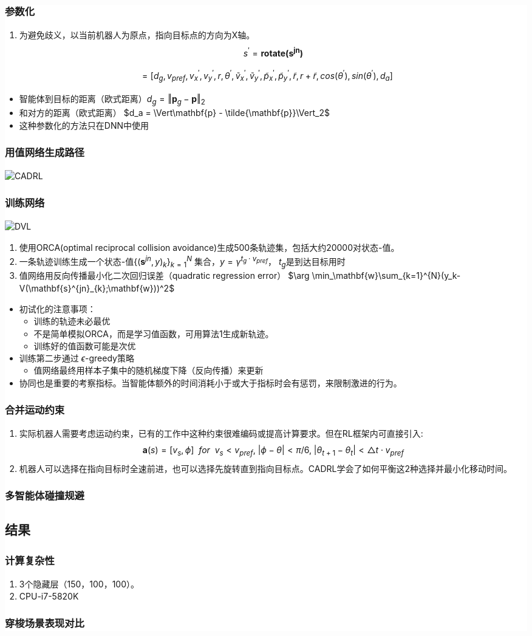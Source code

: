 ### 参数化
1. 为避免歧义，以当前机器人为原点，指向目标点的方向为X轴。
$$
s^{'} = \mathbf{rotate(\mathbf{s}^{jn})}
$$

$$
=[d_g, v_{pref}, v^{'}_x, v^{'}_y, r, \theta^{'}, \tilde{v}^{'}_x, \tilde{v}^{'}_y, \tilde{p}^{'}_x, \tilde{p}^{'}_y, \tilde{r}, r+\tilde{r}, cos(\theta^{'}), sin(\theta^{'}), d_a]
$$

- 智能体到目标的距离（欧式距离）$d_g = \Vert\mathbf{p}_g - \mathbf{p}\Vert_2$
- 和对方的距离（欧式距离） $d_a = \Vert\mathbf{p} - \tilde{\mathbf{p}}\Vert_2$
- 这种参数化的方法只在DNN中使用

### 用值网络生成路径
![CADRL](\imgs\CADRL.png)

### 训练网络
![DVL](\imgs\DVL.png)
1. 使用ORCA(optimal reciprocal collision avoidance)生成500条轨迹集，包括大约20000对状态-值。
2. 一条轨迹训练生成一个状态-值$\{(\mathbf{s}^{jn}, y)_k\}_{k=1}^{N}$
集合，$y=\gamma^{t_g\cdot v_{pref}}$， $t_g$是到达目标用时
3. 值网络用反向传播最小化二次回归误差（quadratic regression error） $\arg \min_\mathbf{w}\sum_{k=1}^{N}(y_k-V(\mathbf{s}^{jn}_{k};\mathbf{w}))^2$
- 初试化的注意事项：
   - 训练的轨迹未必最优
   - 不是简单模拟ORCA，而是学习值函数，可用算法1生成新轨迹。
   - 训练好的值函数可能是次优
- 训练第二步通过 $\epsilon$-greedy策略
  - 值网络最终用样本子集中的随机梯度下降（反向传播）来更新
- 协同也是重要的考察指标。当智能体额外的时间消耗小于或大于指标时会有惩罚，来限制激进的行为。

### 合并运动约束
1. 实际机器人需要考虑运动约束，已有的工作中这种约束很难编码或提高计算要求。但在RL框架内可直接引入:
$$
\mathbf{a}(s)=[v_s, \phi]  \ \  for\ \  v_s<v_{pref},\ \left|\phi-\theta\right|<\pi/6, \ \left|\theta_{t+1}-\theta_t\right|<\triangle t \cdot v_{pref}
$$
2. 机器人可以选择在指向目标时全速前进，也可以选择先旋转直到指向目标点。CADRL学会了如何平衡这2种选择并最小化移动时间。

### 多智能体碰撞规避
## 结果
### 计算复杂性
1. 3个隐藏层（150，100，100）。
2. CPU-i7-5820K
### 穿梭场景表现对比
